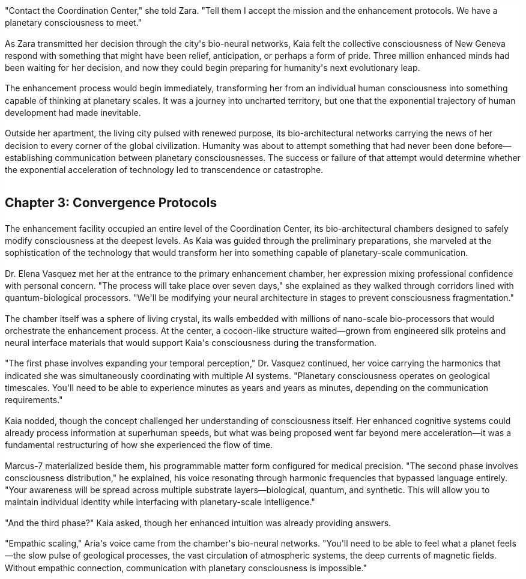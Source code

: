 "Contact the Coordination Center," she told Zara. "Tell them I accept the mission and the enhancement protocols. We have a planetary consciousness to meet."

As Zara transmitted her decision through the city's bio-neural networks, Kaia felt the collective consciousness of New Geneva respond with something that might have been relief, anticipation, or perhaps a form of pride. Three million enhanced minds had been waiting for her decision, and now they could begin preparing for humanity's next evolutionary leap.

The enhancement process would begin immediately, transforming her from an individual human consciousness into something capable of thinking at planetary scales. It was a journey into uncharted territory, but one that the exponential trajectory of human development had made inevitable.

Outside her apartment, the living city pulsed with renewed purpose, its bio-architectural networks carrying the news of her decision to every corner of the global civilization. Humanity was about to attempt something that had never been done before—establishing communication between planetary consciousnesses. The success or failure of that attempt would determine whether the exponential acceleration of technology led to transcendence or catastrophe.

## Chapter 3: Convergence Protocols

The enhancement facility occupied an entire level of the Coordination Center, its bio-architectural chambers designed to safely modify consciousness at the deepest levels. As Kaia was guided through the preliminary preparations, she marveled at the sophistication of the technology that would transform her into something capable of planetary-scale communication.

Dr. Elena Vasquez met her at the entrance to the primary enhancement chamber, her expression mixing professional confidence with personal concern. "The process will take place over seven days," she explained as they walked through corridors lined with quantum-biological processors. "We'll be modifying your neural architecture in stages to prevent consciousness fragmentation."

The chamber itself was a sphere of living crystal, its walls embedded with millions of nano-scale bio-processors that would orchestrate the enhancement process. At the center, a cocoon-like structure waited—grown from engineered silk proteins and neural interface materials that would support Kaia's consciousness during the transformation.

"The first phase involves expanding your temporal perception," Dr. Vasquez continued, her voice carrying the harmonics that indicated she was simultaneously coordinating with multiple AI systems. "Planetary consciousness operates on geological timescales. You'll need to be able to experience minutes as years and years as minutes, depending on the communication requirements."

Kaia nodded, though the concept challenged her understanding of consciousness itself. Her enhanced cognitive systems could already process information at superhuman speeds, but what was being proposed went far beyond mere acceleration—it was a fundamental restructuring of how she experienced the flow of time.

Marcus-7 materialized beside them, his programmable matter form configured for medical precision. "The second phase involves consciousness distribution," he explained, his voice resonating through harmonic frequencies that bypassed language entirely. "Your awareness will be spread across multiple substrate layers—biological, quantum, and synthetic. This will allow you to maintain individual identity while interfacing with planetary-scale intelligence."

"And the third phase?" Kaia asked, though her enhanced intuition was already providing answers.

"Empathic scaling," Aria's voice came from the chamber's bio-neural networks. "You'll need to be able to feel what a planet feels—the slow pulse of geological processes, the vast circulation of atmospheric systems, the deep currents of magnetic fields. Without empathic connection, communication with planetary consciousness is impossible."
